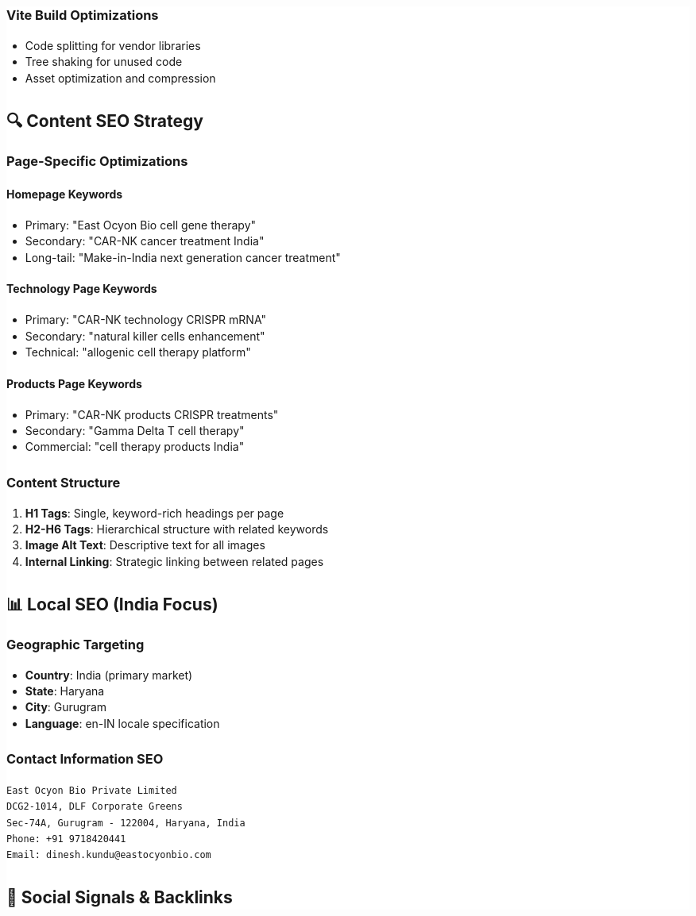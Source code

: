 ### Vite Build Optimizations
- Code splitting for vendor libraries
- Tree shaking for unused code
- Asset optimization and compression

## 🔍 Content SEO Strategy

### Page-Specific Optimizations

#### Homepage Keywords
- Primary: "East Ocyon Bio cell gene therapy"
- Secondary: "CAR-NK cancer treatment India"
- Long-tail: "Make-in-India next generation cancer treatment"

#### Technology Page Keywords
- Primary: "CAR-NK technology CRISPR mRNA"
- Secondary: "natural killer cells enhancement"
- Technical: "allogenic cell therapy platform"

#### Products Page Keywords
- Primary: "CAR-NK products CRISPR treatments"
- Secondary: "Gamma Delta T cell therapy"
- Commercial: "cell therapy products India"

### Content Structure
1. **H1 Tags**: Single, keyword-rich headings per page
2. **H2-H6 Tags**: Hierarchical structure with related keywords
3. **Image Alt Text**: Descriptive text for all images
4. **Internal Linking**: Strategic linking between related pages

## 📊 Local SEO (India Focus)

### Geographic Targeting
- **Country**: India (primary market)
- **State**: Haryana
- **City**: Gurugram
- **Language**: en-IN locale specification

### Contact Information SEO
```
East Ocyon Bio Private Limited
DCG2-1014, DLF Corporate Greens
Sec-74A, Gurugram - 122004, Haryana, India
Phone: +91 9718420441
Email: dinesh.kundu@eastocyonbio.com
```

## 🔗 Social Signals & Backlinks
